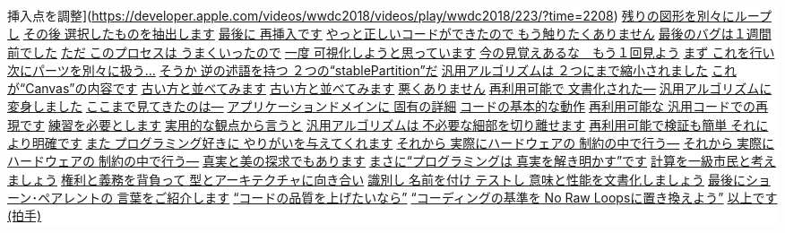 挿入点を調整](https://developer.apple.com/videos/wwdc2018/videos/play/wwdc2018/223/?time=2208) [残りの図形を別々にループし](https://developer.apple.com/videos/wwdc2018/videos/play/wwdc2018/223/?time=2212) [その後 選択したものを抽出します](https://developer.apple.com/videos/wwdc2018/videos/play/wwdc2018/223/?time=2215) [最後に 再挿入です](https://developer.apple.com/videos/wwdc2018/videos/play/wwdc2018/223/?time=2220) [やっと正しいコードができたので
もう触りたくありません](https://developer.apple.com/videos/wwdc2018/videos/play/wwdc2018/223/?time=2226) [最後のバグは１週間前でした](https://developer.apple.com/videos/wwdc2018/videos/play/wwdc2018/223/?time=2232) [ただ このプロセスは
うまくいったので](https://developer.apple.com/videos/wwdc2018/videos/play/wwdc2018/223/?time=2239) [一度 可視化しようと思っています](https://developer.apple.com/videos/wwdc2018/videos/play/wwdc2018/223/?time=2243) [今の見覚えあるな　もう１回見よう](https://developer.apple.com/videos/wwdc2018/videos/play/wwdc2018/223/?time=2248) [まず これを行い
次にパーツを別々に扱う…](https://developer.apple.com/videos/wwdc2018/videos/play/wwdc2018/223/?time=2256) [そうか 逆の述語を持つ
２つの“stablePartition”だ](https://developer.apple.com/videos/wwdc2018/videos/play/wwdc2018/223/?time=2263) [汎用アルゴリズムは
２つにまで縮小されました](https://developer.apple.com/videos/wwdc2018/videos/play/wwdc2018/223/?time=2269) [これが“Canvas”の内容です](https://developer.apple.com/videos/wwdc2018/videos/play/wwdc2018/223/?time=2275) [古い方と並べてみます](https://developer.apple.com/videos/wwdc2018/videos/play/wwdc2018/223/?time=2279) [古い方と並べてみます](https://developer.apple.com/videos/wwdc2018/videos/play/wwdc2018/223/?time=2279) [悪くありません](https://developer.apple.com/videos/wwdc2018/videos/play/wwdc2018/223/?time=2284) [再利用可能で 文書化された―](https://developer.apple.com/videos/wwdc2018/videos/play/wwdc2018/223/?time=2287) [汎用アルゴリズムに変身しました](https://developer.apple.com/videos/wwdc2018/videos/play/wwdc2018/223/?time=2290) [ここまで見てきたのは―](https://developer.apple.com/videos/wwdc2018/videos/play/wwdc2018/223/?time=2298) [アプリケーションドメインに
固有の詳細](https://developer.apple.com/videos/wwdc2018/videos/play/wwdc2018/223/?time=2301) [コードの基本的な動作](https://developer.apple.com/videos/wwdc2018/videos/play/wwdc2018/223/?time=2306) [再利用可能な
汎用コードでの再現です](https://developer.apple.com/videos/wwdc2018/videos/play/wwdc2018/223/?time=2308) [練習を必要とします](https://developer.apple.com/videos/wwdc2018/videos/play/wwdc2018/223/?time=2312) [実用的な観点から言うと](https://developer.apple.com/videos/wwdc2018/videos/play/wwdc2018/223/?time=2314) [汎用アルゴリズムは
不必要な細部を切り離せます](https://developer.apple.com/videos/wwdc2018/videos/play/wwdc2018/223/?time=2318) [再利用可能で検証も簡単
それに より明確です](https://developer.apple.com/videos/wwdc2018/videos/play/wwdc2018/223/?time=2323) [また プログラミング好きに
やりがいを与えてくれます](https://developer.apple.com/videos/wwdc2018/videos/play/wwdc2018/223/?time=2329) [それから 実際にハードウェアの
制約の中で行う―](https://developer.apple.com/videos/wwdc2018/videos/play/wwdc2018/223/?time=2335) [それから 実際にハードウェアの
制約の中で行う―](https://developer.apple.com/videos/wwdc2018/videos/play/wwdc2018/223/?time=2335) [真実と美の探求でもあります](https://developer.apple.com/videos/wwdc2018/videos/play/wwdc2018/223/?time=2340) [まさに“プログラミングは
真実を解き明かす”です](https://developer.apple.com/videos/wwdc2018/videos/play/wwdc2018/223/?time=2344) [計算を一級市民と考えましょう](https://developer.apple.com/videos/wwdc2018/videos/play/wwdc2018/223/?time=2350) [権利と義務を背負って
型とアーキテクチャに向き合い](https://developer.apple.com/videos/wwdc2018/videos/play/wwdc2018/223/?time=2353) [識別し 名前を付け テストし
意味と性能を文書化しましょう](https://developer.apple.com/videos/wwdc2018/videos/play/wwdc2018/223/?time=2360) [最後にショーン･ペアレントの
言葉をご紹介します](https://developer.apple.com/videos/wwdc2018/videos/play/wwdc2018/223/?time=2369) [“コードの品質を上げたいなら”](https://developer.apple.com/videos/wwdc2018/videos/play/wwdc2018/223/?time=2375) [“コーディングの基準を
No Raw Loopsに置き換えよう”](https://developer.apple.com/videos/wwdc2018/videos/play/wwdc2018/223/?time=2379) [以上です](https://developer.apple.com/videos/wwdc2018/videos/play/wwdc2018/223/?time=2386) [(拍手)](https://developer.apple.com/videos/wwdc2018/videos/play/wwdc2018/223/?time=2387)